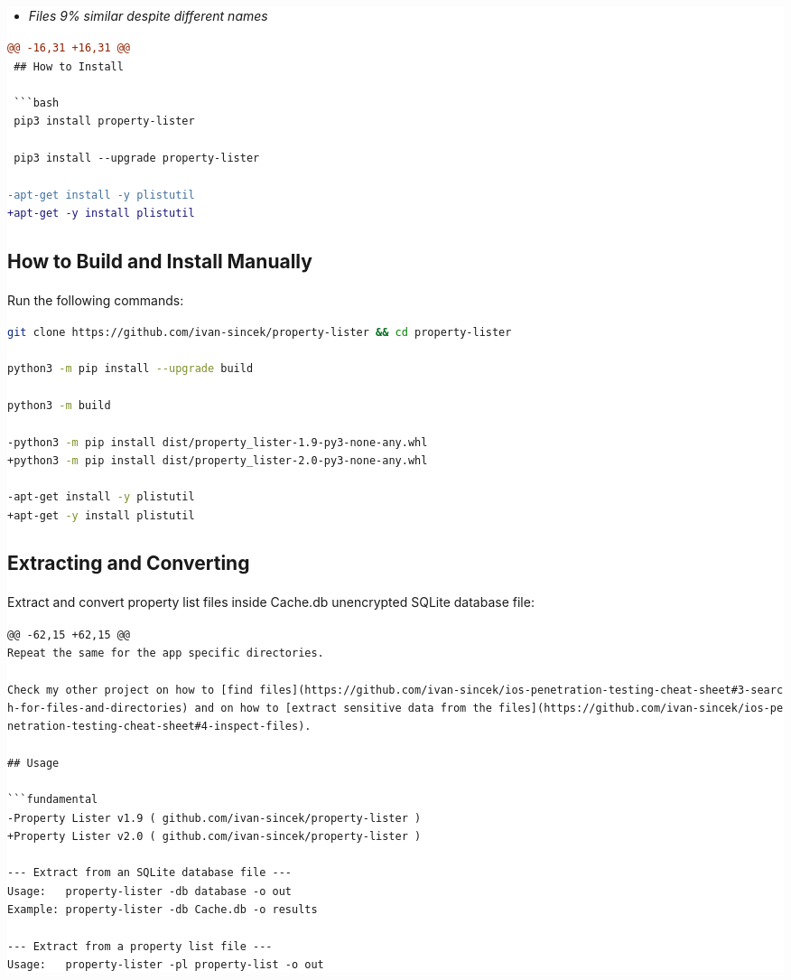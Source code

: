  * *Files 9% similar despite different names*

```diff
@@ -16,31 +16,31 @@
 ## How to Install
 
 ```bash
 pip3 install property-lister
 
 pip3 install --upgrade property-lister
 
-apt-get install -y plistutil
+apt-get -y install plistutil
 ```
 
 ## How to Build and Install Manually
 
 Run the following commands:
 
 ```bash
 git clone https://github.com/ivan-sincek/property-lister && cd property-lister
 
 python3 -m pip install --upgrade build
 
 python3 -m build
 
-python3 -m pip install dist/property_lister-1.9-py3-none-any.whl
+python3 -m pip install dist/property_lister-2.0-py3-none-any.whl
 
-apt-get install -y plistutil
+apt-get -y install plistutil
 ```
 
 ## Extracting and Converting
 
 Extract and convert property list files inside Cache.db unencrypted SQLite database file:
 
 ```fundamental
@@ -62,15 +62,15 @@
 Repeat the same for the app specific directories.
 
 Check my other project on how to [find files](https://github.com/ivan-sincek/ios-penetration-testing-cheat-sheet#3-search-for-files-and-directories) and on how to [extract sensitive data from the files](https://github.com/ivan-sincek/ios-penetration-testing-cheat-sheet#4-inspect-files).
 
 ## Usage
 
 ```fundamental
-Property Lister v1.9 ( github.com/ivan-sincek/property-lister )
+Property Lister v2.0 ( github.com/ivan-sincek/property-lister )
 
 --- Extract from an SQLite database file ---
 Usage:   property-lister -db database -o out
 Example: property-lister -db Cache.db -o results
 
 --- Extract from a property list file ---
 Usage:   property-lister -pl property-list -o out
```
